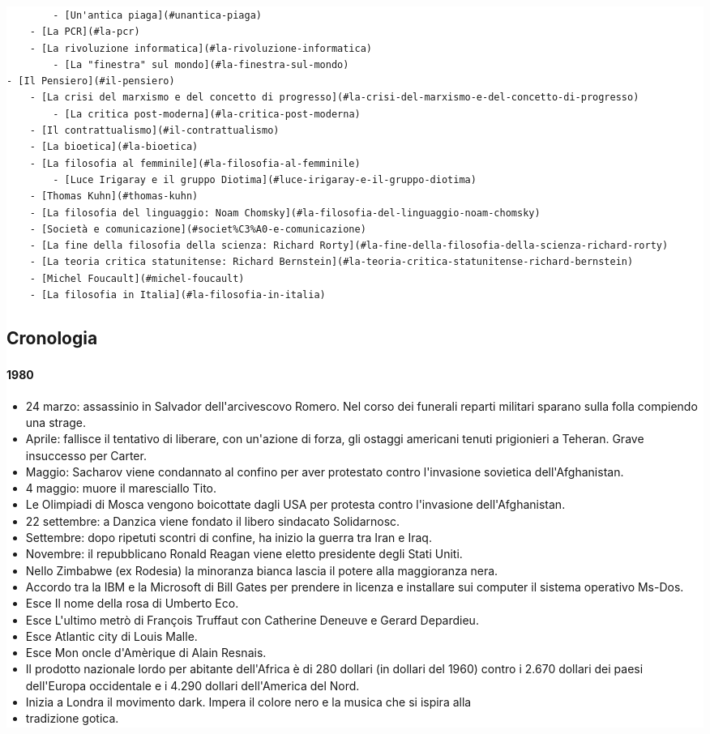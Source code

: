             - [Un'antica piaga](#unantica-piaga)
        - [La PCR](#la-pcr)
        - [La rivoluzione informatica](#la-rivoluzione-informatica)
            - [La "finestra" sul mondo](#la-finestra-sul-mondo)
    - [Il Pensiero](#il-pensiero)
        - [La crisi del marxismo e del concetto di progresso](#la-crisi-del-marxismo-e-del-concetto-di-progresso)
            - [La critica post-moderna](#la-critica-post-moderna)
        - [Il contrattualismo](#il-contrattualismo)
        - [La bioetica](#la-bioetica)
        - [La filosofia al femminile](#la-filosofia-al-femminile)
            - [Luce Irigaray e il gruppo Diotima](#luce-irigaray-e-il-gruppo-diotima)
        - [Thomas Kuhn](#thomas-kuhn)
        - [La filosofia del linguaggio: Noam Chomsky](#la-filosofia-del-linguaggio-noam-chomsky)
        - [Società e comunicazione](#societ%C3%A0-e-comunicazione)
        - [La fine della filosofia della scienza: Richard Rorty](#la-fine-della-filosofia-della-scienza-richard-rorty)
        - [La teoria critica statunitense: Richard Bernstein](#la-teoria-critica-statunitense-richard-bernstein)
        - [Michel Foucault](#michel-foucault)
        - [La filosofia in Italia](#la-filosofia-in-italia)



## Cronologia 


#### 1980 



*   24 marzo: assassinio in Salvador dell'arcivescovo Romero. Nel corso dei funerali reparti militari sparano sulla folla compiendo una strage.
*   Aprile: fallisce il tentativo di liberare, con un'azione di forza, gli ostaggi americani tenuti prigionieri a Teheran. Grave insuccesso per Carter.
*   Maggio: Sacharov viene condannato al confino per aver protestato contro l'invasione sovietica dell'Afghanistan.
*   4 maggio: muore il maresciallo Tito.
*   Le Olimpiadi di Mosca vengono boicottate dagli USA per protesta contro l'invasione dell'Afghanistan.
*   22 settembre: a Danzica viene fondato il libero sindacato Solidarnosc.
*   Settembre: dopo ripetuti scontri di confine, ha inizio la guerra tra Iran e Iraq.
*   Novembre: il repubblicano Ronald Reagan viene eletto presidente degli Stati Uniti.
*   Nello Zimbabwe (ex Rodesia) la minoranza bianca lascia il potere alla maggioranza nera.
*   Accordo tra la IBM e la Microsoft di Bill Gates per prendere in licenza e installare sui computer il sistema operativo Ms-Dos.
*   Esce Il nome della rosa di Umberto Eco.
*   Esce L'ultimo metrò di François Truffaut con Catherine Deneuve e Gerard Depardieu.
*   Esce Atlantic city di Louis Malle.
*   Esce Mon oncle d'Amèrique di Alain Resnais.
*   Il prodotto nazionale lordo per abitante dell'Africa è di 280 dollari (in dollari del 1960) contro i 2.670 dollari dei paesi dell'Europa occidentale e i 4.290 dollari dell'America del Nord.
*   Inizia a Londra il movimento dark. Impera il colore nero e la musica che si ispira alla
*   tradizione gotica.
